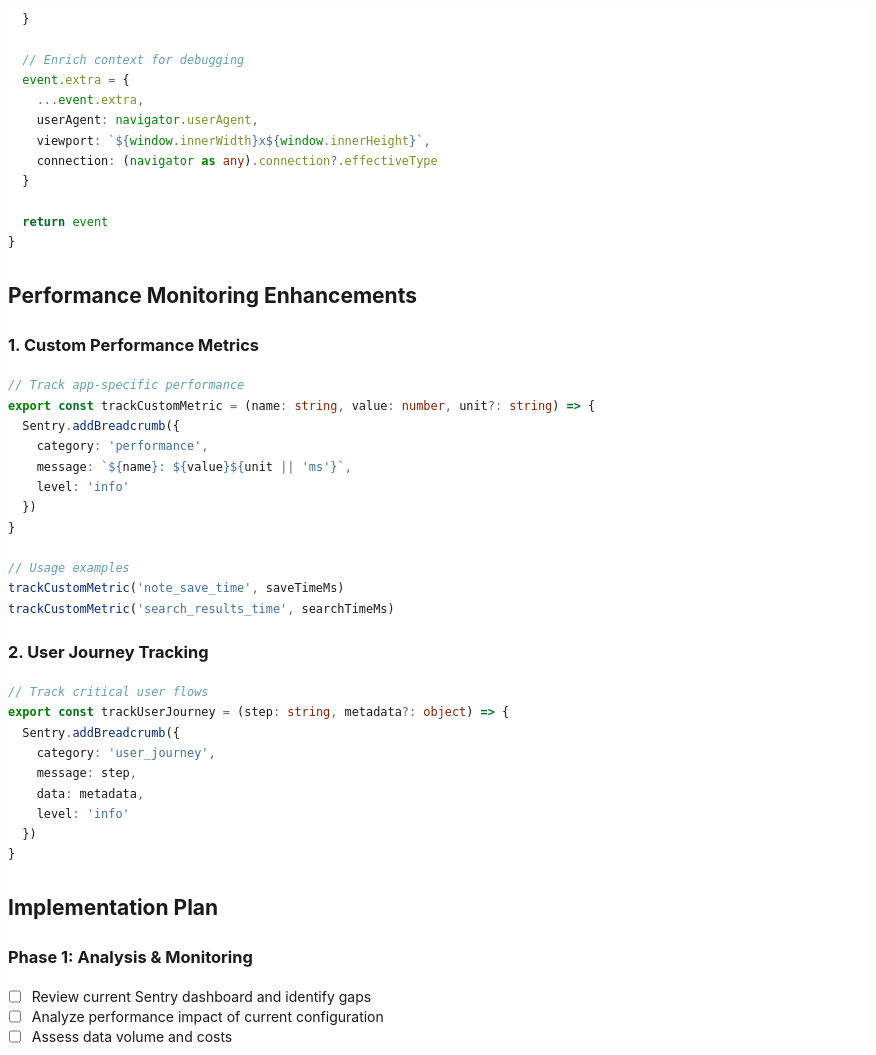 ```typescript
  }
  
  // Enrich context for debugging
  event.extra = {
    ...event.extra,
    userAgent: navigator.userAgent,
    viewport: `${window.innerWidth}x${window.innerHeight}`,
    connection: (navigator as any).connection?.effectiveType
  }
  
  return event
}
```

## Performance Monitoring Enhancements

### 1. Custom Performance Metrics
```typescript
// Track app-specific performance
export const trackCustomMetric = (name: string, value: number, unit?: string) => {
  Sentry.addBreadcrumb({
    category: 'performance',
    message: `${name}: ${value}${unit || 'ms'}`,
    level: 'info'
  })
}

// Usage examples
trackCustomMetric('note_save_time', saveTimeMs)
trackCustomMetric('search_results_time', searchTimeMs)
```

### 2. User Journey Tracking
```typescript
// Track critical user flows
export const trackUserJourney = (step: string, metadata?: object) => {
  Sentry.addBreadcrumb({
    category: 'user_journey', 
    message: step,
    data: metadata,
    level: 'info'
  })
}
```

## Implementation Plan

### Phase 1: Analysis & Monitoring
- [ ] Review current Sentry dashboard and identify gaps
- [ ] Analyze performance impact of current configuration
- [ ] Assess data volume and costs

